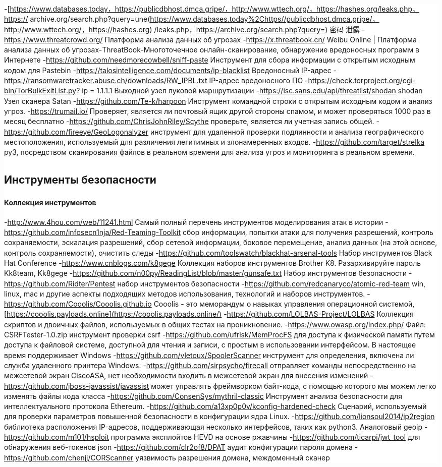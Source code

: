 -[https://www.databases.today，https://publicdbhost.dmca.gripe/，http://www.wttech.org/，https://hashes.org/leaks.php，https:// archive.org/search.php?query=une(https://www.databases.today%2Chttps//publicdbhost.dmca.gripe/，http://www.wttech.org/，https://hashes.org) /leaks.php，https://archive.org/search.php?query=) 密码 泄露
-https://www.threatcrowd.org/ Платформа анализа данных об угрозах
-https://x.threatbook.cn/ Weibu Online | Платформа анализа данных об угрозах-ThreatBook-Многоточечное онлайн-сканирование, обнаружение вредоносных программ в Интернете
-https://github.com/needmorecowbell/sniff-paste Инструмент для сбора информации с открытым исходным кодом для Pastebin
-https://talosintelligence.com/documents/ip-blacklist Вредоносный IP-адрес
-https://ransomwaretracker.abuse.ch/downloads/RW_IPBL.txt IP-адрес вредоносного ПО
-https://check.torproject.org/cgi-bin/TorBulkExitList.py? ip = 1.1.1.1 Выходной узел луковой маршрутизации
-https://isc.sans.edu/api/threatlist/shodan shodan Узел сканера Satan
-https://github.com/Te-k/harpoon Инструмент командной строки с открытым исходным кодом и анализ угроз.
-https://trumail.io/ Проверяет, является ли почтовый ящик другой стороны спамом, и может проверяться 1000 раз в месяц бесплатно
-https://github.com/ChrisJohnRiley/Scythe проверьте, является ли учетная запись общей.
-https://github.com/fireeye/GeoLogonalyzer инструмент для удаленной проверки подлинности и анализа географического местоположения, используемый для различения легитимных и злонамеренных входов.
-https://github.com/target/strelka py3, посредством сканирования файлов в реальном времени для анализа угроз и мониторинга в реальном времени.

## Инструменты безопасности

#### Коллекция инструментов

-http://www.4hou.com/web/11241.html Самый полный перечень инструментов моделирования атак в истории
-https://github.com/infosecn1nja/Red-Teaming-Toolkit сбор информации, попытки атаки для получения разрешений, контроль сохраняемости, эскалация разрешений, сбор сетевой информации, боковое перемещение, анализ данных (на этой основе, контроль сохраняемости), очистить следы
-https://github.com/toolswatch/blackhat-arsenal-tools Набор инструментов Black Hat Conference
-https://www.cnblogs.com/k8gege Коллекция наборов инструментов Brother K8. Разархивируйте пароль Kk8team, Kk8gege
-https://github.com/n00py/ReadingList/blob/master/gunsafe.txt Набор инструментов безопасности
-https://github.com/Ridter/Pentest набор инструментов безопасности
-https://github.com/redcanaryco/atomic-red-team win, linux, mac и другие аспекты подходящих методов использования, технологий и наборов инструментов.
-https://github.com/Cooolis/Cooolis.github.io Cooolis - это меморандум о навыках управления операционной системой, [https://cooolis.payloads.online](https://cooolis.payloads.online/)
-https://github.com/LOLBAS-Project/LOLBAS Коллекция скриптов и двоичных файлов, используемых в общих тестах на проникновение.
-https://www.owasp.org/index.php/ Файл: CSRFTester-1.0.zip инструмент проверки csrf
-https://github.com/ufrisk/MemProcFS для доступа к физической памяти путем доступа к файловой системе, доступной для чтения и записи, с простым в использовании интерфейсом. В настоящее время поддерживает Windows
-https://github.com/vletoux/SpoolerScanner инструмент для определения, включена ли служба удаленного принтера Windows.
-https://github.com/sirpsycho/firecall отправляет команды непосредственно на межсетевой экран CiscoASA, нет необходимости входить в межсетевой экран для внесения изменений
-https://github.com/jboss-javassist/javassist может управлять фреймворком байт-кода, с помощью которого мы можем легко изменять файлы кода класса
-https://github.com/ConsenSys/mythril-classic Инструмент анализа безопасности для интеллектуального протокола Ethereum.
-https://github.com/a13xp0p0v/kconfig-hardened-check Сценарий, используемый для проверки параметров повышенной безопасности в конфигурации ядра Linux.
-https://github.com/lionsoul2014/ip2region библиотека расположения IP-адресов, поддерживающая несколько интерфейсов, таких как python3. Аналоговый geoip
-https://github.com/m101/hsploit программа эксплойтов HEVD на основе ржавчины
-https://github.com/ticarpi/jwt_tool для обнаружения веб-токенов json
-https://github.com/clr2of8/DPAT аудит конфигурации пароля домена
-https://github.com/chenjj/CORScanner уязвимость разрешения домена, междоменный сканер